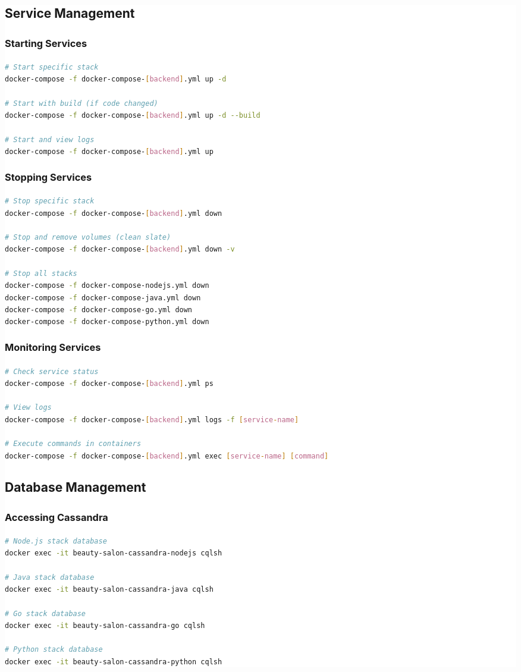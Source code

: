 ## Service Management

### Starting Services
```bash
# Start specific stack
docker-compose -f docker-compose-[backend].yml up -d

# Start with build (if code changed)
docker-compose -f docker-compose-[backend].yml up -d --build

# Start and view logs
docker-compose -f docker-compose-[backend].yml up
```

### Stopping Services
```bash
# Stop specific stack
docker-compose -f docker-compose-[backend].yml down

# Stop and remove volumes (clean slate)
docker-compose -f docker-compose-[backend].yml down -v

# Stop all stacks
docker-compose -f docker-compose-nodejs.yml down
docker-compose -f docker-compose-java.yml down
docker-compose -f docker-compose-go.yml down
docker-compose -f docker-compose-python.yml down
```

### Monitoring Services
```bash
# Check service status
docker-compose -f docker-compose-[backend].yml ps

# View logs
docker-compose -f docker-compose-[backend].yml logs -f [service-name]

# Execute commands in containers
docker-compose -f docker-compose-[backend].yml exec [service-name] [command]
```

## Database Management

### Accessing Cassandra
```bash
# Node.js stack database
docker exec -it beauty-salon-cassandra-nodejs cqlsh

# Java stack database
docker exec -it beauty-salon-cassandra-java cqlsh

# Go stack database
docker exec -it beauty-salon-cassandra-go cqlsh

# Python stack database
docker exec -it beauty-salon-cassandra-python cqlsh
```

